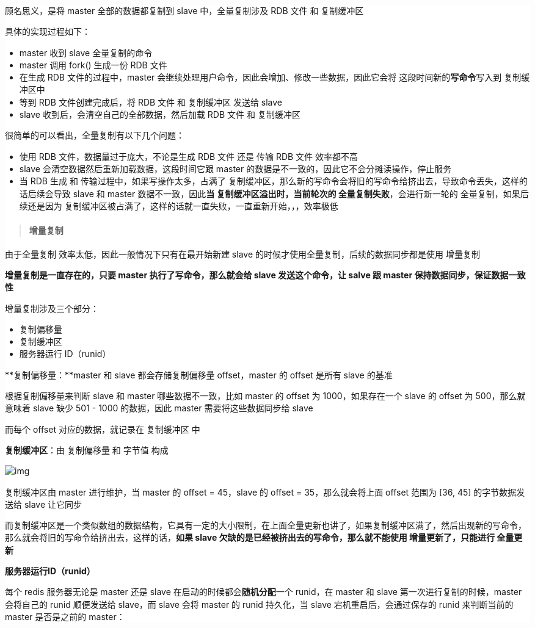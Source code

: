 顾名思义，是将 master 全部的数据都复制到 slave 中，全量复制涉及 RDB 文件 和 复制缓冲区

具体的实现过程如下：

- master 收到 slave 全量复制的命令
- master 调用 fork() 生成一份 RDB 文件
- 在生成 RDB 文件的过程中，master 会继续处理用户命令，因此会增加、修改一些数据，因此它会将 这段时间新的**写命令**写入到 复制缓冲区中
- 等到 RDB 文件创建完成后，将 RDB 文件 和 复制缓冲区 发送给 slave
- slave 收到后，会清空自己的全部数据，然后加载 RDB 文件 和 复制缓冲区



很简单的可以看出，全量复制有以下几个问题：

- 使用 RDB 文件，数据量过于庞大，不论是生成 RDB 文件 还是 传输 RDB 文件 效率都不高
- slave 会清空数据然后重新加载数据，这段时间它跟 master 的数据是不一致的，因此它不会分摊读操作，停止服务
- 当 RDB 生成 和 传输过程中，如果写操作太多，占满了 复制缓冲区，那么新的写命令会将旧的写命令给挤出去，导致命令丢失，这样的话后续会导致 slave 和 master 数据不一致，因此**当 复制缓冲区溢出时，当前轮次的 全量复制失败**，会进行新一轮的 全量复制，如果后续还是因为 复制缓冲区被占满了，这样的话就一直失败，一直重新开始，，，效率极低





> #### 增量复制

由于全量复制 效率太低，因此一般情况下只有在最开始新建 slave 的时候才使用全量复制，后续的数据同步都是使用 增量复制



**增量复制是一直存在的，只要 master 执行了写命令，那么就会给 slave 发送这个命令，让 salve 跟 master 保持数据同步，保证数据一致性**



增量复制涉及三个部分：

- 复制偏移量
- 复制缓冲区
- 服务器运行 ID（runid）



**复制偏移量：**master 和 slave 都会存储复制偏移量 offset，master 的 offset 是所有 slave 的基准

根据复制偏移量来判断 slave 和 master 哪些数据不一致，比如 master 的 offset 为 1000，如果存在一个 slave 的 offset 为 500，那么就意味着 slave 缺少 501 - 1000 的数据，因此 master 需要将这些数据同步给 slave

而每个 offset 对应的数据，就记录在 复制缓冲区 中



**复制缓冲区**：由 复制偏移量 和 字节值 构成

![img](https://img2020.cnblogs.com/blog/1440828/202006/1440828-20200613013215314-1831547129.png)

复制缓冲区由 master 进行维护，当 master 的 offset = 45，slave 的 offset = 35，那么就会将上面 offset 范围为 [36, 45] 的字节数据发送给 slave 让它同步

而复制缓冲区是一个类似数组的数据结构，它具有一定的大小限制，在上面全量更新也讲了，如果复制缓冲区满了，然后出现新的写命令，那么就会将旧的写命令给挤出去，这样的话，**如果 slave 欠缺的是已经被挤出去的写命令，那么就不能使用 增量更新了，只能进行 全量更新**



**服务器运行ID（runid）**

每个 redis 服务器无论是 master 还是 slave 在启动的时候都会**随机分配**一个 runid，在 master 和 slave 第一次进行复制的时候，master 会将自己的 runid 顺便发送给 slave，而 slave 会将 master 的 runid 持久化，当 slave 宕机重启后，会通过保存的 runid 来判断当前的 master 是否是之前的 master：
